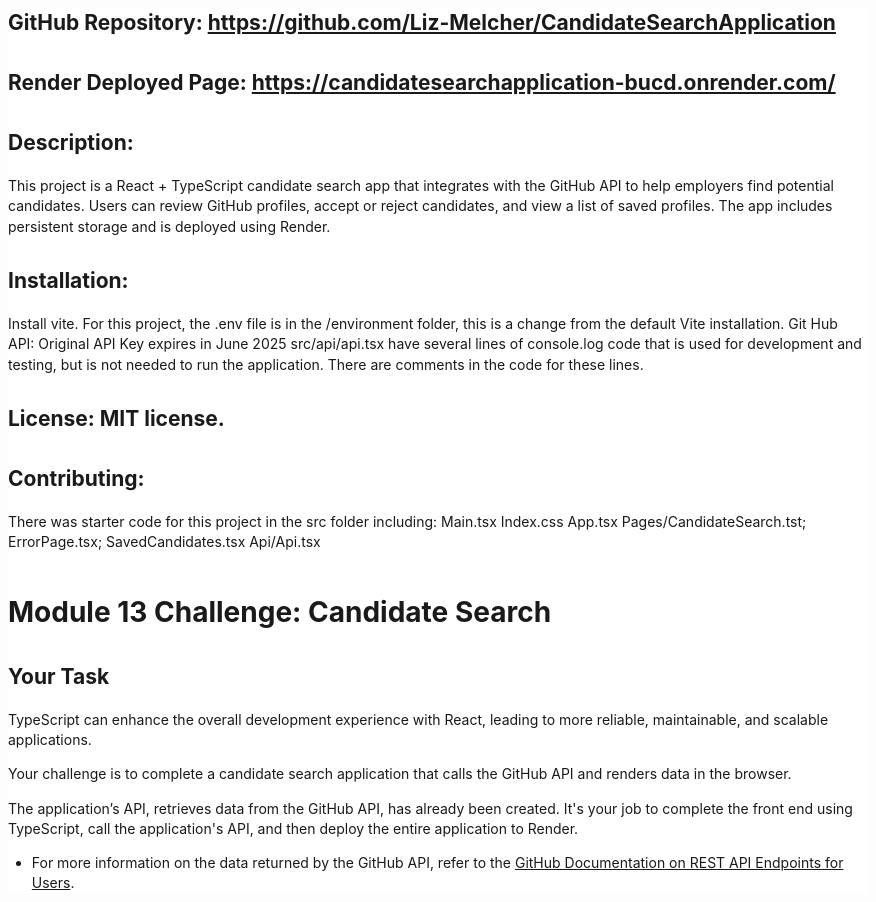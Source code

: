 
## GitHub Repository: https://github.com/Liz-Melcher/CandidateSearchApplication 

## Render Deployed Page: https://candidatesearchapplication-bucd.onrender.com/ 

## Description: 
This project is a React + TypeScript candidate search app that integrates with the GitHub API to help employers find potential candidates. Users can review GitHub profiles, accept or reject candidates, and view a list of saved profiles. The app includes persistent storage and is deployed using Render.

## Installation: 
Install vite.
For this project, the .env file is in the /environment folder, this is a change from the default Vite installation.
Git Hub API: Original API Key expires in June 2025
src/api/api.tsx have several lines of console.log code that is used for development and testing, but is not needed to run the application. There are comments in the code for these lines. 

## License: MIT license. 

## Contributing: 
There was starter code for this project in the src folder including:
Main.tsx
Index.css
App.tsx 
Pages/CandidateSearch.tst; ErrorPage.tsx; SavedCandidates.tsx
Api/Api.tsx


# Module 13 Challenge: Candidate Search

## Your Task

TypeScript can enhance the overall development experience with React, leading to more reliable, maintainable, and scalable applications.

Your challenge is to complete a candidate search application that calls the GitHub API and renders data in the browser.

The application’s API, retrieves data from the GitHub API, has already been created. It's your job to complete the front end using TypeScript, call the application's API, and then deploy the entire application to Render.

* For more information on the data returned by the GitHub API, refer to the [GitHub Documentation on REST API Endpoints for Users](https://docs.github.com/en/rest/users/users).
